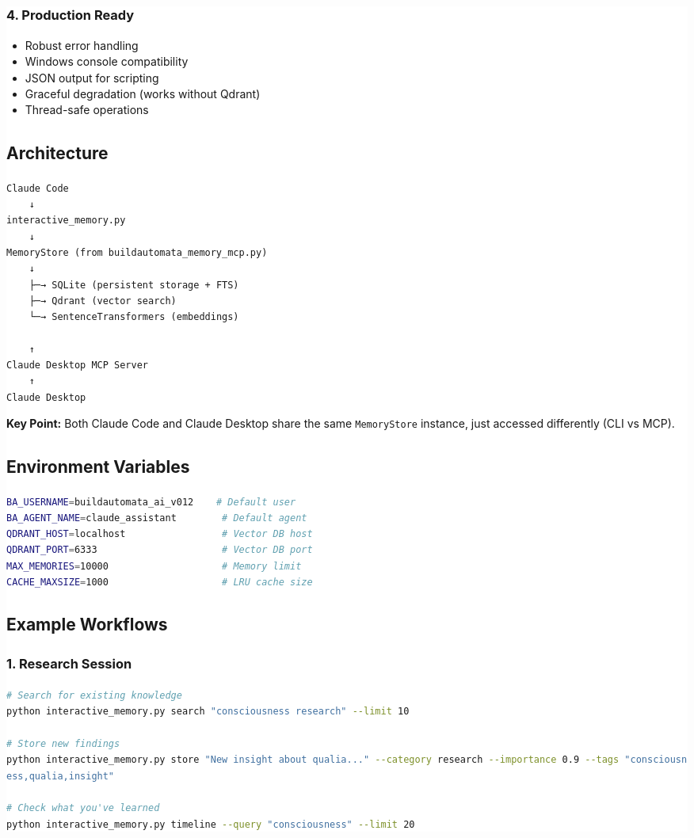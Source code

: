 ### 4. Production Ready
- Robust error handling
- Windows console compatibility
- JSON output for scripting
- Graceful degradation (works without Qdrant)
- Thread-safe operations

## Architecture

```
Claude Code
    ↓
interactive_memory.py
    ↓
MemoryStore (from buildautomata_memory_mcp.py)
    ↓
    ├─→ SQLite (persistent storage + FTS)
    ├─→ Qdrant (vector search)
    └─→ SentenceTransformers (embeddings)

    ↑
Claude Desktop MCP Server
    ↑
Claude Desktop
```

**Key Point:** Both Claude Code and Claude Desktop share the same `MemoryStore` instance, just accessed differently (CLI vs MCP).

## Environment Variables

```bash
BA_USERNAME=buildautomata_ai_v012    # Default user
BA_AGENT_NAME=claude_assistant        # Default agent
QDRANT_HOST=localhost                 # Vector DB host
QDRANT_PORT=6333                      # Vector DB port
MAX_MEMORIES=10000                    # Memory limit
CACHE_MAXSIZE=1000                    # LRU cache size
```

## Example Workflows

### 1. Research Session
```bash
# Search for existing knowledge
python interactive_memory.py search "consciousness research" --limit 10

# Store new findings
python interactive_memory.py store "New insight about qualia..." --category research --importance 0.9 --tags "consciousness,qualia,insight"

# Check what you've learned
python interactive_memory.py timeline --query "consciousness" --limit 20
```
